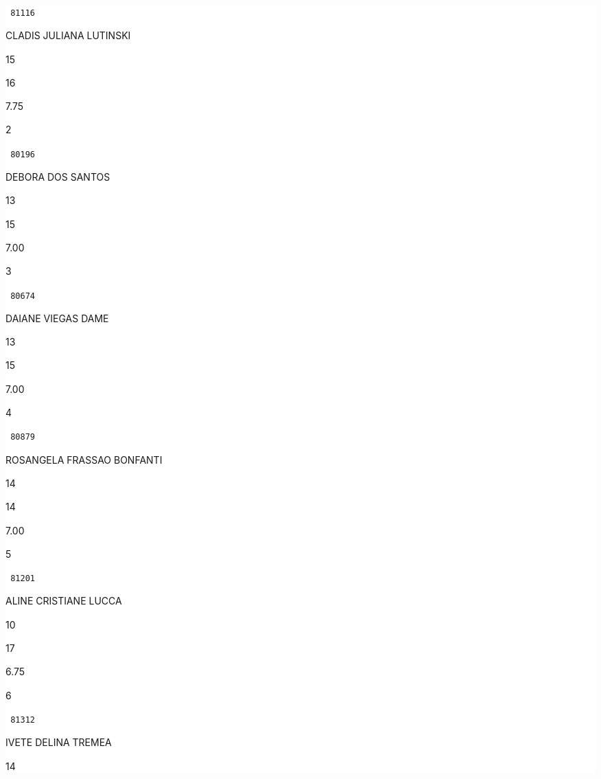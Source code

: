      81116

   CLADIS JULIANA LUTINSKI

   15

   16

   7.75

   2

     80196

   DEBORA DOS SANTOS

   13

   15

   7.00

   3

     80674

   DAIANE VIEGAS DAME

   13

   15

   7.00

   4

     80879

   ROSANGELA FRASSAO BONFANTI

   14

   14

   7.00

   5

     81201

   ALINE CRISTIANE LUCCA

   10

   17

   6.75

   6

     81312

   IVETE DELINA TREMEA

   14
